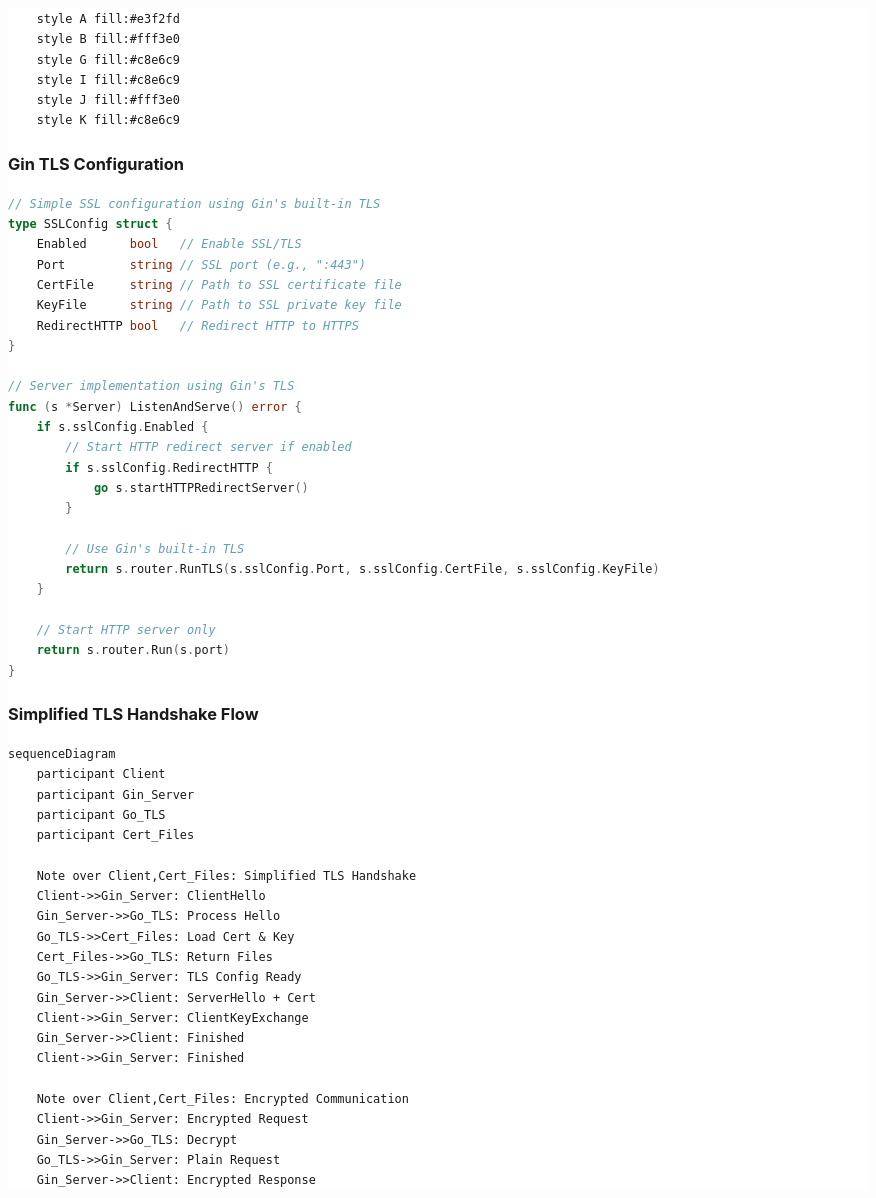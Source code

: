 ```mermaid
    style A fill:#e3f2fd
    style B fill:#fff3e0
    style G fill:#c8e6c9
    style I fill:#c8e6c9
    style J fill:#fff3e0
    style K fill:#c8e6c9
```

### **Gin TLS Configuration**

```go
// Simple SSL configuration using Gin's built-in TLS
type SSLConfig struct {
    Enabled      bool   // Enable SSL/TLS
    Port         string // SSL port (e.g., ":443")
    CertFile     string // Path to SSL certificate file
    KeyFile      string // Path to SSL private key file
    RedirectHTTP bool   // Redirect HTTP to HTTPS
}

// Server implementation using Gin's TLS
func (s *Server) ListenAndServe() error {
    if s.sslConfig.Enabled {
        // Start HTTP redirect server if enabled
        if s.sslConfig.RedirectHTTP {
            go s.startHTTPRedirectServer()
        }
        
        // Use Gin's built-in TLS
        return s.router.RunTLS(s.sslConfig.Port, s.sslConfig.CertFile, s.sslConfig.KeyFile)
    }
    
    // Start HTTP server only
    return s.router.Run(s.port)
}
```

### **Simplified TLS Handshake Flow**

```mermaid
sequenceDiagram
    participant Client
    participant Gin_Server
    participant Go_TLS
    participant Cert_Files
    
    Note over Client,Cert_Files: Simplified TLS Handshake
    Client->>Gin_Server: ClientHello
    Gin_Server->>Go_TLS: Process Hello
    Go_TLS->>Cert_Files: Load Cert & Key
    Cert_Files->>Go_TLS: Return Files
    Go_TLS->>Gin_Server: TLS Config Ready
    Gin_Server->>Client: ServerHello + Cert
    Client->>Gin_Server: ClientKeyExchange
    Gin_Server->>Client: Finished
    Client->>Gin_Server: Finished
    
    Note over Client,Cert_Files: Encrypted Communication
    Client->>Gin_Server: Encrypted Request
    Gin_Server->>Go_TLS: Decrypt
    Go_TLS->>Gin_Server: Plain Request
    Gin_Server->>Client: Encrypted Response
```
